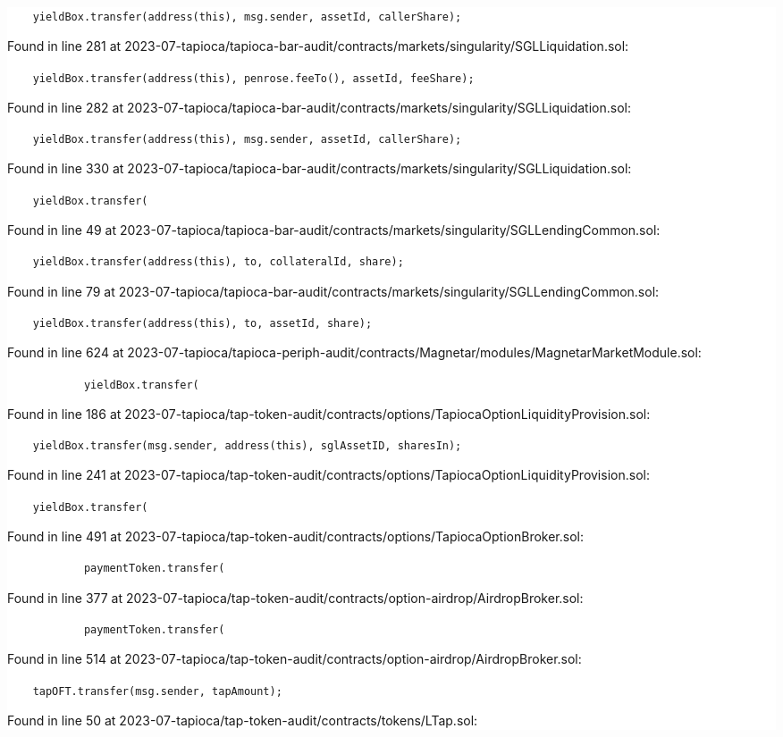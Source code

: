         yieldBox.transfer(address(this), msg.sender, assetId, callerShare);


Found in line 281 at 2023-07-tapioca/tapioca-bar-audit/contracts/markets/singularity/SGLLiquidation.sol:

        yieldBox.transfer(address(this), penrose.feeTo(), assetId, feeShare);


Found in line 282 at 2023-07-tapioca/tapioca-bar-audit/contracts/markets/singularity/SGLLiquidation.sol:

        yieldBox.transfer(address(this), msg.sender, assetId, callerShare);


Found in line 330 at 2023-07-tapioca/tapioca-bar-audit/contracts/markets/singularity/SGLLiquidation.sol:

        yieldBox.transfer(


Found in line 49 at 2023-07-tapioca/tapioca-bar-audit/contracts/markets/singularity/SGLLendingCommon.sol:

        yieldBox.transfer(address(this), to, collateralId, share);


Found in line 79 at 2023-07-tapioca/tapioca-bar-audit/contracts/markets/singularity/SGLLendingCommon.sol:

        yieldBox.transfer(address(this), to, assetId, share);


Found in line 624 at 2023-07-tapioca/tapioca-periph-audit/contracts/Magnetar/modules/MagnetarMarketModule.sol:

                yieldBox.transfer(


Found in line 186 at 2023-07-tapioca/tap-token-audit/contracts/options/TapiocaOptionLiquidityProvision.sol:

        yieldBox.transfer(msg.sender, address(this), sglAssetID, sharesIn);


Found in line 241 at 2023-07-tapioca/tap-token-audit/contracts/options/TapiocaOptionLiquidityProvision.sol:

        yieldBox.transfer(


Found in line 491 at 2023-07-tapioca/tap-token-audit/contracts/options/TapiocaOptionBroker.sol:

                paymentToken.transfer(


Found in line 377 at 2023-07-tapioca/tap-token-audit/contracts/option-airdrop/AirdropBroker.sol:

                paymentToken.transfer(


Found in line 514 at 2023-07-tapioca/tap-token-audit/contracts/option-airdrop/AirdropBroker.sol:

        tapOFT.transfer(msg.sender, tapAmount);


Found in line 50 at 2023-07-tapioca/tap-token-audit/contracts/tokens/LTap.sol:
